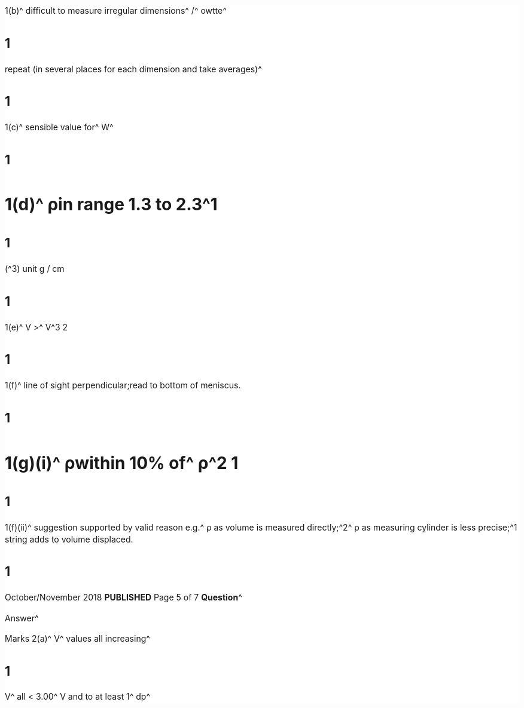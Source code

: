  1(b)^ difficult to measure irregular dimensions^ /^ owtte^ 

## 1 

 repeat (in several places for each dimension and take averages)^ 

## 1 

 1(c)^ sensible value for^ W^ 

## 1 

# 1(d)^ ρin range 1.3 to 2.3^1 

## 1 

(^3) unit g / cm 

## 1 

 1(e)^ V >^ V^3 2 

## 1 

 1(f)^ line of sight perpendicular;read to bottom of meniscus. 

## 1 

# 1(g)(i)^ ρwithin 10% of^ ρ^2 1 

## 1 

 1(f)(ii)^ suggestion supported by valid reason e.g.^ ρ as volume is measured directly;^2^ ρ as measuring cylinder is less precise;^1 string adds to volume displaced. 

## 1 


October/November 2018 **PUBLISHED** Page 5 of 7 **Question**^ 

 Answer^ 

 Marks 2(a)^ V^ values all increasing^ 

## 1 

 V^ all < 3.00^ V and to at least 1^ dp^ 
